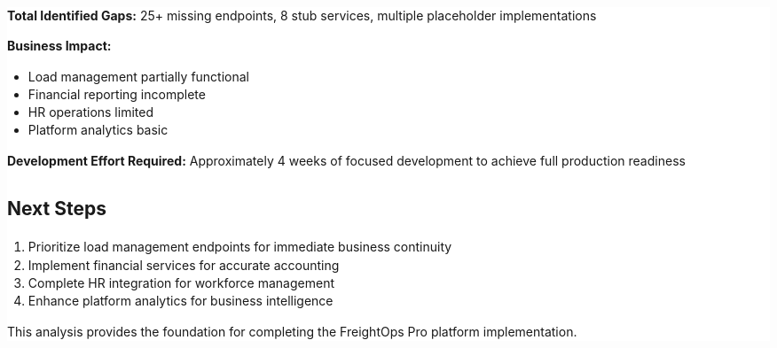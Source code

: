 **Total Identified Gaps:** 25+ missing endpoints, 8 stub services, multiple placeholder implementations

**Business Impact:** 
- Load management partially functional
- Financial reporting incomplete
- HR operations limited
- Platform analytics basic

**Development Effort Required:** Approximately 4 weeks of focused development to achieve full production readiness

## Next Steps

1. Prioritize load management endpoints for immediate business continuity
2. Implement financial services for accurate accounting
3. Complete HR integration for workforce management
4. Enhance platform analytics for business intelligence

This analysis provides the foundation for completing the FreightOps Pro platform implementation.